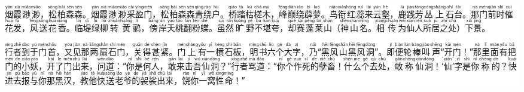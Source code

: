<ruby>烟<rt>yān</rt></ruby><ruby>霞<rt>xiá</rt></ruby><ruby>渺<rt>miǎo</rt></ruby><ruby>渺<rt>miǎo</rt></ruby>，<ruby>松<rt>sōng</rt></ruby><ruby>柏<rt>bǎi</rt></ruby><ruby>森<rt>sēn</rt></ruby><ruby>森<rt>sēn</rt></ruby>。<ruby>烟<rt>yān</rt></ruby><ruby>霞<rt>xiá</rt></ruby><ruby>渺<rt>miǎo</rt></ruby><ruby>渺<rt>miǎo</rt></ruby><ruby>采<rt>cǎi</rt></ruby><ruby>盈<rt>yíng</rt></ruby><ruby>门<rt>mén</rt></ruby>，<ruby>松<rt>sōng</rt></ruby><ruby>柏<rt>bǎi</rt></ruby><ruby>森<rt>sēn</rt></ruby><ruby>森<rt>sēn</rt></ruby><ruby>青<rt>qīng</rt></ruby><ruby>绕<rt>rào</rt></ruby><ruby>户<rt>hù</rt></ruby>。<ruby>桥<rt>qiáo</rt></ruby><ruby>踏<rt>tà</rt></ruby><ruby>枯<rt>kū</rt></ruby><ruby>槎<rt>chá</rt></ruby><ruby>木<rt>mù</rt></ruby>，<ruby>峰<rt>fēng</rt></ruby><ruby>巅<rt>diān</rt></ruby><ruby>绕<rt>rào</rt></ruby><ruby>薜<rt>bì</rt></ruby><ruby>萝<rt>luó</rt></ruby>。<ruby>鸟<rt>niǎo</rt></ruby><ruby>衔<rt>xián</rt></ruby><ruby>红<rt>hóng</rt></ruby><ruby>蕊<rt>ruǐ</rt></ruby><ruby>来<rt>lái</rt></ruby><ruby>云<rt>yún</rt></ruby><ruby>壑<rt>hè</rt></ruby>，<ruby>鹿<rt>lù</rt></ruby><ruby>践<rt>jiàn</rt></ruby><ruby>芳<rt>fāng</rt></ruby><ruby>丛<rt>cóng</rt></ruby><ruby>上<rt>shàng</rt></ruby><ruby>石<rt>shí</rt></ruby><ruby>台<rt>tái</rt></ruby>。<ruby>那<rt>nà</rt></ruby><ruby>门<rt>mén</rt></ruby><ruby>前<rt>qián</rt></ruby><ruby>时<rt>shí</rt></ruby><ruby>催<rt>cuī</rt></ruby><ruby>花<rt>huā</rt></ruby><ruby>发<rt>fā</rt></ruby>，<ruby>风<rt>fēng</rt></ruby><ruby>送<rt>sòng</rt></ruby><ruby>花<rt>huā</rt></ruby><ruby>香<rt>xiāng</rt></ruby>。<ruby>临<rt>lín</rt></ruby><ruby>堤<rt>dī</rt></ruby><ruby>绿<rt>lǜ</rt></ruby><ruby>柳<rt>liǔ</rt></ruby><ruby>转<rt>zhuǎn</rt></ruby><ruby>黄<rt>huáng</rt></ruby><ruby>鹂<rt>lí</rt></ruby>，<ruby>傍<rt>bàng</rt></ruby><ruby>岸<rt>àn</rt></ruby><ruby>夭<rt>yāo</rt></ruby><ruby>桃<rt>táo</rt></ruby><ruby>翻<rt>fān</rt></ruby><ruby>粉<rt>fěn</rt></ruby><ruby>蝶<rt>dié</rt></ruby>。<ruby>虽<rt>suī</rt></ruby><ruby>然<rt>rán</rt></ruby><ruby>旷<rt>kuàng</rt></ruby><ruby>野<rt>yě</rt></ruby><ruby>不<rt>bù</rt></ruby><ruby>堪<rt>kān</rt></ruby><ruby>夸<rt>kuā</rt></ruby>，<ruby>却<rt>què</rt></ruby><ruby>赛<rt>sài</rt></ruby><ruby>蓬<rt>péng</rt></ruby><ruby>莱<rt>lái</rt></ruby><ruby>山<rt>shān</rt></ruby>（<ruby>神<rt>shén</rt></ruby><ruby>山<rt>shān</rt></ruby><ruby>名<rt>míng</rt></ruby>。<ruby>相<rt>xiāng</rt></ruby><ruby>传<rt>chuán</rt></ruby><ruby>为<rt>wèi</rt></ruby><ruby>仙<rt>xiān</rt></ruby><ruby>人<rt>rén</rt></ruby><ruby>所<rt>suǒ</rt></ruby><ruby>居<rt>jū</rt></ruby><ruby>之<rt>zhī</rt></ruby><ruby>处<rt>chù</rt></ruby>）<ruby>下<rt>xià</rt></ruby><ruby>景<rt>jǐng</rt></ruby>。

<ruby>行<rt>xíng</rt></ruby><ruby>者<rt>zhě</rt></ruby><ruby>到<rt>dào</rt></ruby><ruby>于<rt>yú</rt></ruby><ruby>门<rt>mén</rt></ruby><ruby>首<rt>shǒu</rt></ruby>，<ruby>又<rt>yòu</rt></ruby><ruby>见<rt>jiàn</rt></ruby><ruby>那<rt>nà</rt></ruby><ruby>两<rt>liǎng</rt></ruby><ruby>扇<rt>shàn</rt></ruby><ruby>石<rt>shí</rt></ruby><ruby>门<rt>mén</rt></ruby>，<ruby>关<rt>guān</rt></ruby><ruby>得<rt>dé</rt></ruby><ruby>甚<rt>shèn</rt></ruby><ruby>紧<rt>jǐn</rt></ruby>。<ruby>门<rt>mén</rt></ruby><ruby>上<rt>shàng</rt></ruby><ruby>有<rt>yǒu</rt></ruby><ruby>一<rt>yī</rt></ruby><ruby>横<rt>héng</rt></ruby><ruby>石<rt>shí</rt></ruby><ruby>板<rt>bǎn</rt></ruby>，<ruby>明<rt>míng</rt></ruby><ruby>书<rt>shū</rt></ruby><ruby>六<rt>liù</rt></ruby><ruby>个<rt>gè</rt></ruby><ruby>大<rt>dà</rt></ruby><ruby>字<rt>zì</rt></ruby>，<ruby>乃<rt>nǎi</rt></ruby>“<ruby>黑<rt>hēi</rt></ruby><ruby>风<rt>fēng</rt></ruby><ruby>山<rt>shān</rt></ruby><ruby>黑<rt>hēi</rt></ruby><ruby>风<rt>fēng</rt></ruby><ruby>洞<rt>dòng</rt></ruby>”。<ruby>即<rt>jí</rt></ruby><ruby>便<rt>biàn</rt></ruby><ruby>轮<rt>lún</rt></ruby><ruby>棒<rt>bàng</rt></ruby><ruby>叫<rt>jiào</rt></ruby><ruby>声<rt>shēng</rt></ruby>“<ruby>开<rt>kāi</rt></ruby><ruby>门<rt>mén</rt></ruby>！”<ruby>那<rt>nà</rt></ruby><ruby>里<rt>lǐ</rt></ruby><ruby>面<rt>miàn</rt></ruby><ruby>有<rt>yǒu</rt></ruby><ruby>把<rt>bǎ</rt></ruby><ruby>门<rt>mén</rt></ruby><ruby>的<rt>de</rt></ruby><ruby>小<rt>xiǎo</rt></ruby><ruby>妖<rt>yāo</rt></ruby>，<ruby>开<rt>kāi</rt></ruby><ruby>了<rt>le</rt></ruby><ruby>门<rt>mén</rt></ruby><ruby>出<rt>chū</rt></ruby><ruby>来<rt>lái</rt></ruby>，<ruby>问<rt>wèn</rt></ruby><ruby>道<rt>dào</rt></ruby>：“<ruby>你<rt>nǐ</rt></ruby><ruby>是<rt>shì</rt></ruby><ruby>何<rt>hé</rt></ruby><ruby>人<rt>rén</rt></ruby>，<ruby>敢<rt>gǎn</rt></ruby><ruby>来<rt>lái</rt></ruby><ruby>击<rt>jī</rt></ruby><ruby>吾<rt>wú</rt></ruby><ruby>仙<rt>xiān</rt></ruby><ruby>洞<rt>dòng</rt></ruby>？”<ruby>行<rt>xíng</rt></ruby><ruby>者<rt>zhě</rt></ruby><ruby>骂<rt>mà</rt></ruby><ruby>道<rt>dào</rt></ruby>：“<ruby>你<rt>nǐ</rt></ruby><ruby>个<rt>gè</rt></ruby><ruby>作<rt>zuò</rt></ruby><ruby>死<rt>sǐ</rt></ruby><ruby>的<rt>de</rt></ruby><ruby>孽<rt>niè</rt></ruby><ruby>畜<rt>chù</rt></ruby>！<ruby>什<rt>shén</rt></ruby><ruby>么<rt>me</rt></ruby><ruby>个<rt>gè</rt></ruby><ruby>去<rt>qù</rt></ruby><ruby>处<rt>chù</rt></ruby>，<ruby>敢<rt>gǎn</rt></ruby><ruby>称<rt>chēng</rt></ruby><ruby>仙<rt>xiān</rt></ruby><ruby>洞<rt>dòng</rt></ruby>！<ruby>‘<rt>‘</rt></ruby><ruby>仙<rt>xiān</rt></ruby><ruby>’<rt>’</rt></ruby><ruby>字<rt>zì</rt></ruby><ruby>是<rt>shì</rt></ruby><ruby>你<rt>nǐ</rt></ruby><ruby>称<rt>chēng</rt></ruby><ruby>的<rt>de</rt></ruby>？<ruby>快<rt>kuài</rt></ruby><ruby>进<rt>jìn</rt></ruby><ruby>去<rt>qù</rt></ruby><ruby>报<rt>bào</rt></ruby><ruby>与<rt>yǔ</rt></ruby><ruby>你<rt>nǐ</rt></ruby><ruby>那<rt>nà</rt></ruby><ruby>黑<rt>hēi</rt></ruby><ruby>汉<rt>hàn</rt></ruby>，<ruby>教<rt>jiào</rt></ruby><ruby>他<rt>tā</rt></ruby><ruby>快<rt>kuài</rt></ruby><ruby>送<rt>sòng</rt></ruby><ruby>老<rt>lǎo</rt></ruby><ruby>爷<rt>yé</rt></ruby><ruby>的<rt>de</rt></ruby><ruby>袈<rt>jiā</rt></ruby><ruby>裟<rt>shā</rt></ruby><ruby>出<rt>chū</rt></ruby><ruby>来<rt>lái</rt></ruby>，<ruby>饶<rt>ráo</rt></ruby><ruby>你<rt>nǐ</rt></ruby><ruby>一<rt>yī</rt></ruby><ruby>窝<rt>wō</rt></ruby><ruby>性<rt>xìng</rt></ruby><ruby>命<rt>mìng</rt></ruby>！”
